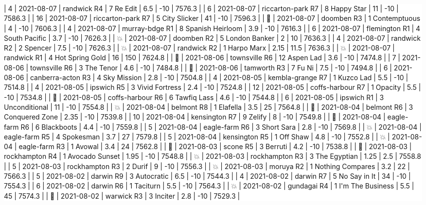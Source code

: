 | 4                 | 2021-08-07 | randwick R4           | 7 Re Edit           |   6.5  |    -10   |   7576.3 |
| 6                 | 2021-08-07 | riccarton-park R7     | 8 Happy Star        |  11    |    -10   |   7586.3 |
| 16                | 2021-08-07 | riccarton-park R7     | 5 City Slicker      |  41    |    -10   |   7596.3 |
| :2nd_place_medal: | 2021-08-07 | doomben R3            | 1 Contemptuous      |   4    |    -10   |   7606.3 |
| 4                 | 2021-08-07 | murray-bdge R1        | 8 Spanish Heirloom  |   3.9  |    -10   |   7616.3 |
| 6                 | 2021-08-07 | flemington R1         | 4 South Pacific     |   3.7  |    -10   |   7626.3 |
| :boom:            | 2021-08-07 | doomben R2            | 5 London Banker     |   2    |     10   |   7636.3 |
| 4                 | 2021-08-07 | randwick R2           | 2 Spencer           |   7.5  |    -10   |   7626.3 |
| :boom:            | 2021-08-07 | randwick R2           | 1 Harpo Marx        |   2.15 |     11.5 |   7636.3 |
| :boom:            | 2021-08-07 | randwick R1           | 4 Hot Spring Gold   |  16    |    150   |   7624.8 |
| :3rd_place_medal: | 2021-08-06 | townsville R6         | 12 Aspen Lad        |   3.6  |    -10   |   7474.8 |
| 7                 | 2021-08-06 | townsville R6         | 3 The Tenor         |   4.6  |    -10   |   7484.8 |
| :2nd_place_medal: | 2021-08-06 | tamworth R3           | 7 Fu Ni             |   7.5  |    -10   |   7494.8 |
| 6                 | 2021-08-06 | canberra-acton R3     | 4 Sky Mission       |   2.8  |    -10   |   7504.8 |
| 4                 | 2021-08-05 | kembla-grange R7      | 1 Kuzco Lad         |   5.5  |    -10   |   7514.8 |
| 4                 | 2021-08-05 | ipswich R5            | 3 Vivid Fortress    |   2.4  |    -10   |   7524.8 |
| 12                | 2021-08-05 | coffs-harbour R7      | 1 Opacity           |   5.5  |    -10   |   7534.8 |
| :3rd_place_medal: | 2021-08-05 | coffs-harbour R6      | 6 Tawfiq Lass       |   4.6  |    -10   |   7544.8 |
| 6                 | 2021-08-05 | ipswich R1            | 3 Unconditional     |  11    |    -10   |   7554.8 |
| :boom:            | 2021-08-04 | belmont R8            | 1 Elafella          |   3.5  |     25   |   7564.8 |
| :2nd_place_medal: | 2021-08-04 | belmont R6            | 3 Conquered Zone    |   2.35 |    -10   |   7539.8 |
| 10                | 2021-08-04 | kensington R7         | 9 Zelify            |   8    |    -10   |   7549.8 |
| :2nd_place_medal: | 2021-08-04 | eagle-farm R6         | 6 Blackboots        |   4.4  |    -10   |   7559.8 |
| 5                 | 2021-08-04 | eagle-farm R6         | 3 Short Sara        |   2.8  |    -10   |   7569.8 |
| :boom:            | 2021-08-04 | eagle-farm R5         | 4 Spokesman         |   3.7  |     27   |   7579.8 |
| 5                 | 2021-08-04 | kensington R5         | 1 Off Shaw          |   4.8  |    -10   |   7552.8 |
| :boom:            | 2021-08-04 | eagle-farm R3         | 1 Avowal            |   3.4  |     24   |   7562.8 |
| :2nd_place_medal: | 2021-08-03 | scone R5              | 3 Berruti           |   4.2  |    -10   |   7538.8 |
| :3rd_place_medal: | 2021-08-03 | rockhampton R4        | 1 Avocado Sunset    |   1.95 |    -10   |   7548.8 |
| :boom:            | 2021-08-03 | rockhampton R3        | 3 The Egyptian      |   1.25 |      2.5 |   7558.8 |
| 5                 | 2021-08-03 | rockhampton R3        | 2 Durif             |   9    |    -10   |   7556.3 |
| :boom:            | 2021-08-03 | moruya R2             | 1 Nothing Compares  |   3.2  |     22   |   7566.3 |
| 5                 | 2021-08-02 | darwin R9             | 3 Autocratic        |   6.5  |    -10   |   7544.3 |
| 4                 | 2021-08-02 | darwin R7             | 5 No Say in It      |  34    |    -10   |   7554.3 |
| 6                 | 2021-08-02 | darwin R6             | 1 Taciturn          |   5.5  |    -10   |   7564.3 |
| :boom:            | 2021-08-02 | gundagai R4           | 1 I'm The Business  |   5.5  |     45   |   7574.3 |
| :3rd_place_medal: | 2021-08-02 | warwick R3            | 3 Inciter           |   2.8  |    -10   |   7529.3 |